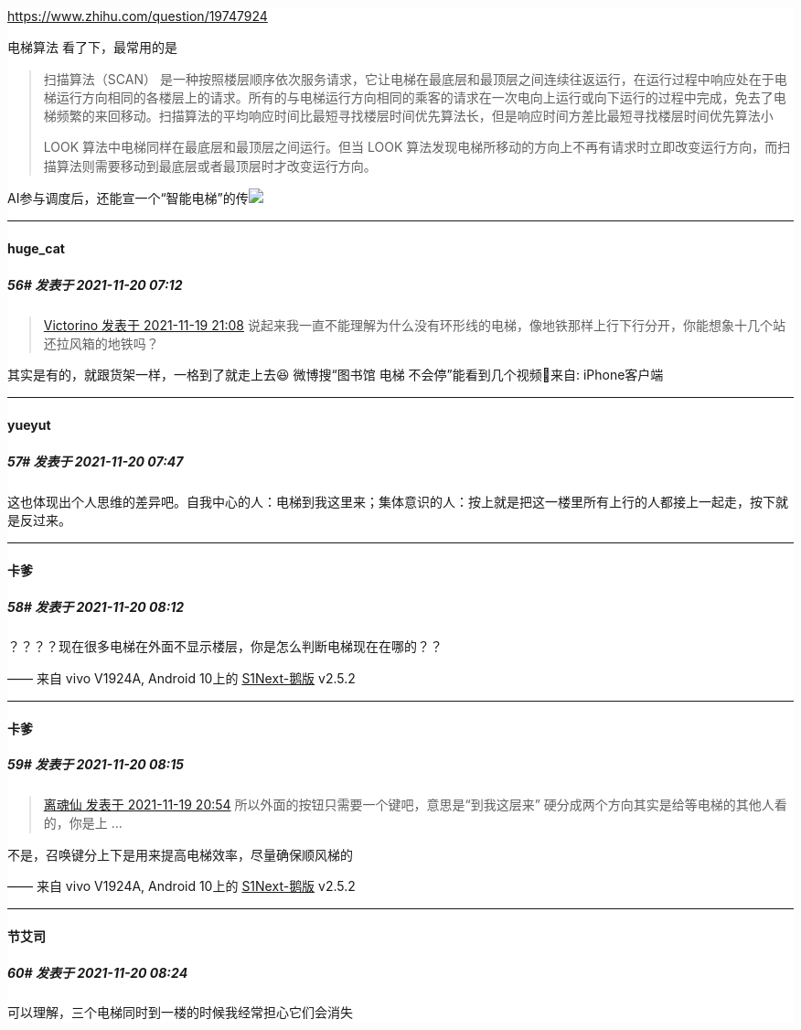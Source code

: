 https://www.zhihu.com/question/19747924

电梯算法</blockquote>
看了下，最常用的是 <blockquote> 扫描算法（SCAN） 是一种按照楼层顺序依次服务请求，它让电梯在最底层和最顶层之间连续往返运行，在运行过程中响应处在于电梯运行方向相同的各楼层上的请求。所有的与电梯运行方向相同的乘客的请求在一次电向上运行或向下运行的过程中完成，免去了电梯频繁的来回移动。扫描算法的平均响应时间比最短寻找楼层时间优先算法长，但是响应时间方差比最短寻找楼层时间优先算法小

LOOK 算法中电梯同样在最底层和最顶层之间运行。但当 LOOK 算法发现电梯所移动的方向上不再有请求时立即改变运行方向，而扫描算法则需要移动到最底层或者最顶层时才改变运行方向。</blockquote>
AI参与调度后，还能宣一个“智能电梯”的传<img src="https://static.saraba1st.com/image/smiley/face2017/057.png" referrerpolicy="no-referrer">

*****

####  huge_cat  
##### 56#       发表于 2021-11-20 07:12

<blockquote><a href="httphttps://bbs.saraba1st.com/2b/forum.php?mod=redirect&amp;goto=findpost&amp;pid=53615087&amp;ptid=2038406" target="_blank"> Victorino 发表于 2021-11-19 21:08</a> 说起来我一直不能理解为什么没有环形线的电梯，像地铁那样上行下行分开，你能想象十几个站还拉风箱的地铁吗？ </blockquote>
其实是有的，就跟货架一样，一格到了就走上去😆 微博搜“图书馆 电梯 不会停”能看到几个视频🥲来自: iPhone客户端

*****

####  yueyut  
##### 57#       发表于 2021-11-20 07:47

这也体现出个人思维的差异吧。自我中心的人：电梯到我这里来；集体意识的人：按上就是把这一楼里所有上行的人都接上一起走，按下就是反过来。

*****

####  卡爹  
##### 58#       发表于 2021-11-20 08:12

？？？？现在很多电梯在外面不显示楼层，你是怎么判断电梯现在在哪的？？

—— 来自 vivo V1924A, Android 10上的 [S1Next-鹅版](https://github.com/ykrank/S1-Next/releases) v2.5.2

*****

####  卡爹  
##### 59#       发表于 2021-11-20 08:15

<blockquote><a href="httphttps://bbs.saraba1st.com/2b/forum.php?mod=redirect&amp;goto=findpost&amp;pid=53614866&amp;ptid=2038406" target="_blank">离魂仙 发表于 2021-11-19 20:54</a>
所以外面的按钮只需要一个键吧，意思是“到我这层来”
硬分成两个方向其实是给等电梯的其他人看的，你是上 ...</blockquote>
不是，召唤键分上下是用来提高电梯效率，尽量确保顺风梯的

—— 来自 vivo V1924A, Android 10上的 [S1Next-鹅版](https://github.com/ykrank/S1-Next/releases) v2.5.2

*****

####  节艾司  
##### 60#       发表于 2021-11-20 08:24

可以理解，三个电梯同时到一楼的时候我经常担心它们会消失
